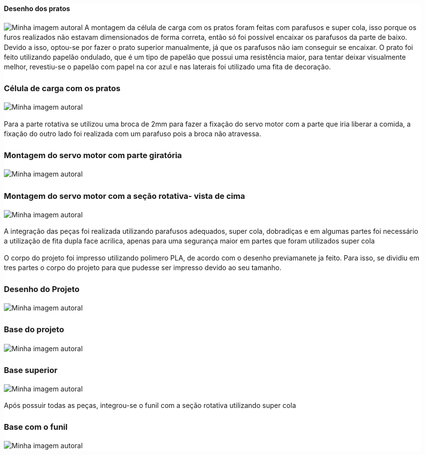 #### Desenho dos pratos
![Minha imagem autoral](imagens/prato.png)
A montagem da célula de carga com os pratos foram feitas com parafusos e super cola, isso porque os furos realizados não estavam dimensionados de forma correta, então só foi possível encaixar os parafusos da parte de baixo. Devido a isso, optou-se por fazer o prato superior manualmente, já que os parafusos não iam conseguir se encaixar. O prato foi feito utilizando papelão ondulado, que é um tipo de papelão que possui uma resistência maior, para tentar deixar visualmente melhor, revestiu-se o papelão com papel na cor azul e nas laterais foi utilizado uma fita de decoração. 

### Célula de carga com os pratos 

![Minha imagem autoral](imagens/Celuladecarga2.png)

Para a parte  rotativa se utilizou uma broca de 2mm para fazer a fixação do servo motor com a parte que iria liberar a comida, a fixação do outro lado foi realizada com um parafuso pois a broca não atravessa.

### Montagem do servo motor com  parte giratória 
![Minha imagem autoral](imagens/servo_rotacao2.png)

### Montagem do servo motor com a seção rotativa- vista de cima
![Minha imagem autoral](imagens/servo_rotaçao.png)


A integração das peças foi realizada utilizando parafusos adequados, super cola, dobradiças e em algumas partes foi necessário a utilização de fita dupla face acrilica, apenas para uma segurança maior em partes que foram utilizados super cola 

O corpo do projeto foi impresso utilizando polimero PLA, de acordo com o desenho previamanete ja feito.  Para isso, se  dividiu em tres partes o corpo do projeto  para que pudesse ser impresso devido ao seu tamanho.

### Desenho do Projeto
![Minha imagem autoral](imagens/esboçoaberto.png) 


### Base do projeto 
![Minha imagem autoral](imagens/corpo.png)
### Base superior 
![Minha imagem autoral](imagens/corpo2.png)

Após possuir todas as peças, integrou-se o funil com a seção rotativa utilizando super cola

### Base com o funil 
![Minha imagem autoral](imagens/corpo2sup.png)
